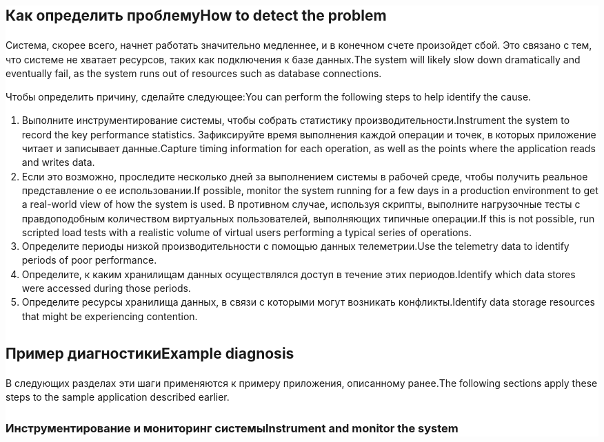 ## <a name="how-to-detect-the-problem"></a><span data-ttu-id="6e4e4-132">Как определить проблему</span><span class="sxs-lookup"><span data-stu-id="6e4e4-132">How to detect the problem</span></span>

<span data-ttu-id="6e4e4-133">Система, скорее всего, начнет работать значительно медленнее, и в конечном счете произойдет сбой. Это связано с тем, что системе не хватает ресурсов, таких как подключения к базе данных.</span><span class="sxs-lookup"><span data-stu-id="6e4e4-133">The system will likely slow down dramatically and eventually fail, as the system runs out of resources such as database connections.</span></span>

<span data-ttu-id="6e4e4-134">Чтобы определить причину, сделайте следующее:</span><span class="sxs-lookup"><span data-stu-id="6e4e4-134">You can perform the following steps to help identify the cause.</span></span>

1. <span data-ttu-id="6e4e4-135">Выполните инструментирование системы, чтобы собрать статистику производительности.</span><span class="sxs-lookup"><span data-stu-id="6e4e4-135">Instrument the system to record the key performance statistics.</span></span> <span data-ttu-id="6e4e4-136">Зафиксируйте время выполнения каждой операции и точек, в которых приложение читает и записывает данные.</span><span class="sxs-lookup"><span data-stu-id="6e4e4-136">Capture timing information for each operation, as well as the points where the application reads and writes data.</span></span>
2. <span data-ttu-id="6e4e4-137">Если это возможно, проследите несколько дней за выполнением системы в рабочей среде, чтобы получить реальное представление о ее использовании.</span><span class="sxs-lookup"><span data-stu-id="6e4e4-137">If possible, monitor the system running for a few days in a production environment to get a real-world view of how the system is used.</span></span> <span data-ttu-id="6e4e4-138">В противном случае, используя скрипты, выполните нагрузочные тесты с правдоподобным количеством виртуальных пользователей, выполняющих типичные операции.</span><span class="sxs-lookup"><span data-stu-id="6e4e4-138">If this is not possible, run scripted load tests with a realistic volume of virtual users performing a typical series of operations.</span></span>
3. <span data-ttu-id="6e4e4-139">Определите периоды низкой производительности с помощью данных телеметрии.</span><span class="sxs-lookup"><span data-stu-id="6e4e4-139">Use the telemetry data to identify periods of poor performance.</span></span>
4. <span data-ttu-id="6e4e4-140">Определите, к каким хранилищам данных осуществлялся доступ в течение этих периодов.</span><span class="sxs-lookup"><span data-stu-id="6e4e4-140">Identify which data stores were accessed during those periods.</span></span>
5. <span data-ttu-id="6e4e4-141">Определите ресурсы хранилища данных, в связи с которыми могут возникать конфликты.</span><span class="sxs-lookup"><span data-stu-id="6e4e4-141">Identify data storage resources that might be experiencing contention.</span></span>

## <a name="example-diagnosis"></a><span data-ttu-id="6e4e4-142">Пример диагностики</span><span class="sxs-lookup"><span data-stu-id="6e4e4-142">Example diagnosis</span></span>

<span data-ttu-id="6e4e4-143">В следующих разделах эти шаги применяются к примеру приложения, описанному ранее.</span><span class="sxs-lookup"><span data-stu-id="6e4e4-143">The following sections apply these steps to the sample application described earlier.</span></span>

### <a name="instrument-and-monitor-the-system"></a><span data-ttu-id="6e4e4-144">Инструментирование и мониторинг системы</span><span class="sxs-lookup"><span data-stu-id="6e4e4-144">Instrument and monitor the system</span></span>
